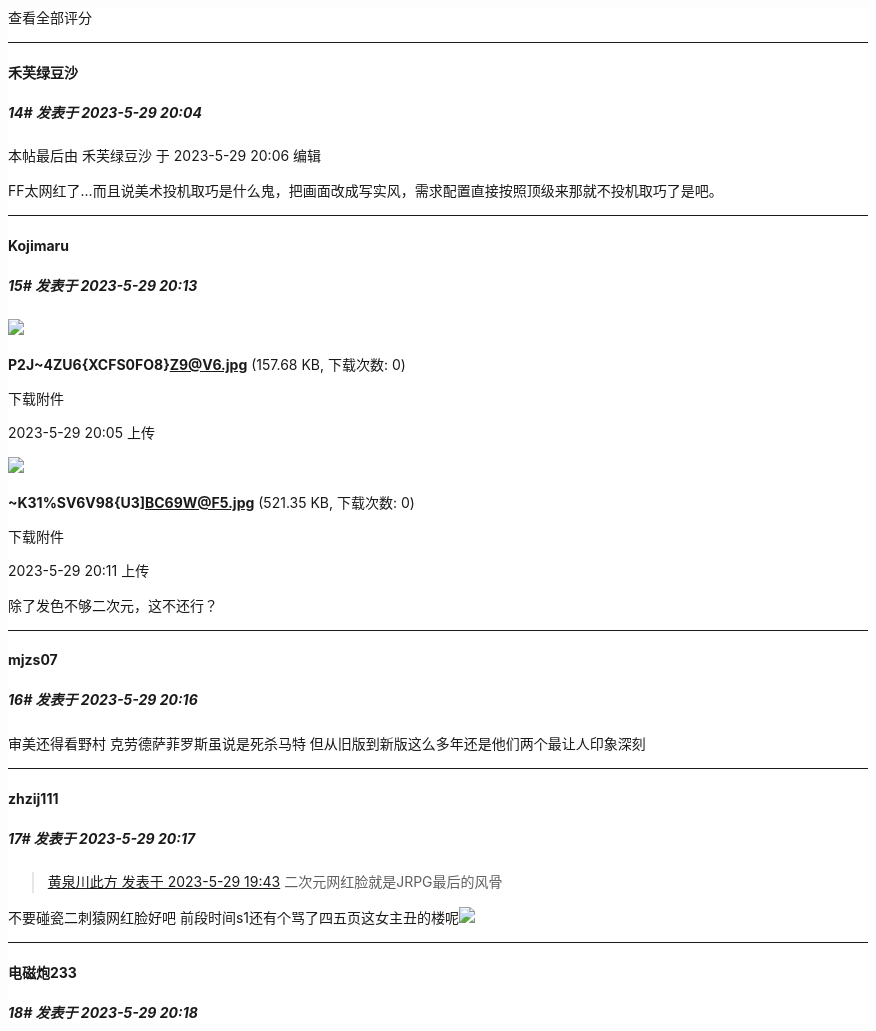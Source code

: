 查看全部评分

*****

####  禾芙绿豆沙  
##### 14#       发表于 2023-5-29 20:04

 本帖最后由 禾芙绿豆沙 于 2023-5-29 20:06 编辑 

FF太网红了...而且说美术投机取巧是什么鬼，把画面改成写实风，需求配置直接按照顶级来那就不投机取巧了是吧。

*****

####  Kojimaru  
##### 15#       发表于 2023-5-29 20:13

<img src="https://img.saraba1st.com/forum/202305/29/200527ddeftd3ax2e2tat3.jpg" referrerpolicy="no-referrer">

<strong>P2J~4ZU6{XCFS0FO8}Z9@V6.jpg</strong> (157.68 KB, 下载次数: 0)

下载附件

2023-5-29 20:05 上传

<img src="https://img.saraba1st.com/forum/202305/29/201129qm3ehk39t4bcb39k.jpg" referrerpolicy="no-referrer">

<strong>~K31%SV6V98{U3]BC69W@F5.jpg</strong> (521.35 KB, 下载次数: 0)

下载附件

2023-5-29 20:11 上传

除了发色不够二次元，这不还行？

*****

####  mjzs07  
##### 16#       发表于 2023-5-29 20:16

审美还得看野村 克劳德萨菲罗斯虽说是死杀马特 但从旧版到新版这么多年还是他们两个最让人印象深刻

*****

####  zhzij111  
##### 17#       发表于 2023-5-29 20:17

<blockquote><a href="httphttps://bbs.saraba1st.com/2b/forum.php?mod=redirect&amp;goto=findpost&amp;pid=61042426&amp;ptid=2137450" target="_blank">黄泉川此方 发表于 2023-5-29 19:43</a>
二次元网红脸就是JRPG最后的风骨</blockquote>
不要碰瓷二刺猿网红脸好吧 前段时间s1还有个骂了四五页这女主丑的楼呢<img src="https://static.saraba1st.com/image/smiley/face2017/067.png" referrerpolicy="no-referrer">

*****

####  电磁炮233  
##### 18#       发表于 2023-5-29 20:18
